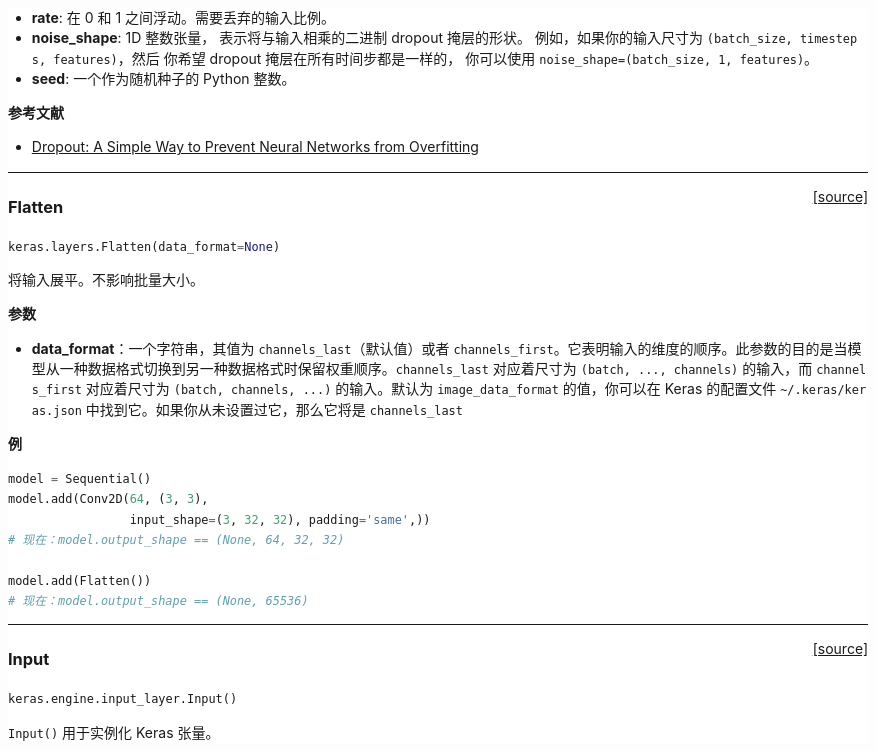 - __rate__: 在 0 和 1 之间浮动。需要丢弃的输入比例。
- __noise_shape__: 1D 整数张量，
表示将与输入相乘的二进制 dropout 掩层的形状。
例如，如果你的输入尺寸为
`(batch_size, timesteps, features)`，然后
你希望 dropout 掩层在所有时间步都是一样的，
你可以使用 `noise_shape=(batch_size, 1, features)`。
- __seed__: 一个作为随机种子的 Python 整数。

__参考文献__

- [Dropout: A Simple Way to Prevent Neural Networks from Overfitting](http://www.jmlr.org/papers/volume15/srivastava14a/srivastava14a.pdf)

----

<span style="float:right;">[[source]](https://github.com/keras-team/keras/blob/master/keras/layers/core.py#L461)</span>
### Flatten

```python
keras.layers.Flatten(data_format=None)
```

将输入展平。不影响批量大小。

__参数__

- __data_format__：一个字符串，其值为 `channels_last`（默认值）或者 `channels_first`。它表明输入的维度的顺序。此参数的目的是当模型从一种数据格式切换到另一种数据格式时保留权重顺序。`channels_last` 对应着尺寸为 `(batch, ..., channels)` 的输入，而 `channels_first` 对应着尺寸为 `(batch, channels, ...)` 的输入。默认为 `image_data_format` 的值，你可以在 Keras 的配置文件 `~/.keras/keras.json` 中找到它。如果你从未设置过它，那么它将是 `channels_last`

__例__


```python
model = Sequential()
model.add(Conv2D(64, (3, 3),
                 input_shape=(3, 32, 32), padding='same',))
# 现在：model.output_shape == (None, 64, 32, 32)

model.add(Flatten())
# 现在：model.output_shape == (None, 65536)
```

----

<span style="float:right;">[[source]](https://github.com/keras-team/keras/blob/master/keras/engine/input_layer.py#L114)</span>
### Input

```python
keras.engine.input_layer.Input()
```

`Input()` 用于实例化 Keras 张量。
